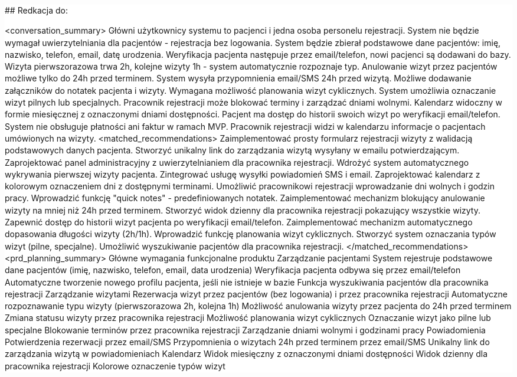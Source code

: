 <koniec>
## Redkacja do:
<poczatek>

<conversation_summary>
<decisions>
Główni użytkownicy systemu to pacjenci i jedna osoba personelu rejestracji.
System nie będzie wymagał uwierzytelniania dla pacjentów - rejestracja bez logowania.
System będzie zbierał podstawowe dane pacjentów: imię, nazwisko, telefon, email, datę urodzenia.
Weryfikacja pacjenta następuje przez email/telefon, nowi pacjenci są dodawani do bazy.
Wizyta pierwszorazowa trwa 2h, kolejne wizyty 1h - system automatycznie rozpoznaje typ.
Anulowanie wizyt przez pacjentów możliwe tylko do 24h przed terminem.
System wysyła przypomnienia email/SMS 24h przed wizytą.
Możliwe dodawanie załączników do notatek pacjenta i wizyty.
Wymagana możliwość planowania wizyt cyklicznych.
System umożliwia oznaczanie wizyt pilnych lub specjalnych.
Pracownik rejestracji może blokować terminy i zarządzać dniami wolnymi.
Kalendarz widoczny w formie miesięcznej z oznaczonymi dniami dostępności.
Pacjent ma dostęp do historii swoich wizyt po weryfikacji email/telefon.
System nie obsługuje płatności ani faktur w ramach MVP.
Pracownik rejestracji widzi w kalendarzu informacje o pacjentach umówionych na wizyty.
</decisions>
<matched_recommendations>
Zaimplementować prosty formularz rejestracji wizyty z walidacją podstawowych danych pacjenta.
Stworzyć unikalny link do zarządzania wizytą wysyłany w emailu potwierdzającym.
Zaprojektować panel administracyjny z uwierzytelnianiem dla pracownika rejestracji.
Wdrożyć system automatycznego wykrywania pierwszej wizyty pacjenta.
Zintegrować usługę wysyłki powiadomień SMS i email.
Zaprojektować kalendarz z kolorowym oznaczeniem dni z dostępnymi terminami.
Umożliwić pracownikowi rejestracji wprowadzanie dni wolnych i godzin pracy.
Wprowadzić funkcję "quick notes" - predefiniowanych notatek.
Zaimplementować mechanizm blokujący anulowanie wizyty na mniej niż 24h przed terminem.
Stworzyć widok dzienny dla pracownika rejestracji pokazujący wszystkie wizyty.
Zapewnić dostęp do historii wizyt pacjenta po weryfikacji email/telefon.
Zaimplementować mechanizm automatycznego dopasowania długości wizyty (2h/1h).
Wprowadzić funkcję planowania wizyt cyklicznych.
Stworzyć system oznaczania typów wizyt (pilne, specjalne).
Umożliwić wyszukiwanie pacjentów dla pracownika rejestracji.
</matched_recommendations>
<prd_planning_summary>
Główne wymagania funkcjonalne produktu
Zarządzanie pacjentami
System rejestruje podstawowe dane pacjentów (imię, nazwisko, telefon, email, data urodzenia)
Weryfikacja pacjenta odbywa się przez email/telefon
Automatyczne tworzenie nowego profilu pacjenta, jeśli nie istnieje w bazie
Funkcja wyszukiwania pacjentów dla pracownika rejestracji
Zarządzanie wizytami
Rezerwacja wizyt przez pacjentów (bez logowania) i przez pracownika rejestracji
Automatyczne rozpoznawanie typu wizyty (pierwszorazowa 2h, kolejna 1h)
Możliwość anulowania wizyty przez pacjenta do 24h przed terminem
Zmiana statusu wizyty przez pracownika rejestracji
Możliwość planowania wizyt cyklicznych
Oznaczanie wizyt jako pilne lub specjalne
Blokowanie terminów przez pracownika rejestracji
Zarządzanie dniami wolnymi i godzinami pracy
Powiadomienia
Potwierdzenia rezerwacji przez email/SMS
Przypomnienia o wizytach 24h przed terminem przez email/SMS
Unikalny link do zarządzania wizytą w powiadomieniach
Kalendarz
Widok miesięczny z oznaczonymi dniami dostępności
Widok dzienny dla pracownika rejestracji
Kolorowe oznaczenie typów wizyt